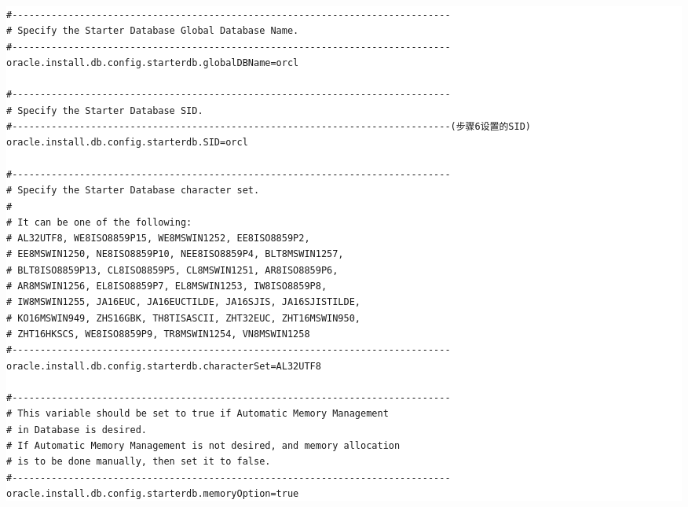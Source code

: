     #------------------------------------------------------------------------------
    # Specify the Starter Database Global Database Name. 
    #------------------------------------------------------------------------------
    oracle.install.db.config.starterdb.globalDBName=orcl

    #------------------------------------------------------------------------------
    # Specify the Starter Database SID.
    #------------------------------------------------------------------------------(步骤6设置的SID)
    oracle.install.db.config.starterdb.SID=orcl

    #------------------------------------------------------------------------------
    # Specify the Starter Database character set.
    #                                              
    # It can be one of the following:
    # AL32UTF8, WE8ISO8859P15, WE8MSWIN1252, EE8ISO8859P2,
    # EE8MSWIN1250, NE8ISO8859P10, NEE8ISO8859P4, BLT8MSWIN1257,
    # BLT8ISO8859P13, CL8ISO8859P5, CL8MSWIN1251, AR8ISO8859P6,
    # AR8MSWIN1256, EL8ISO8859P7, EL8MSWIN1253, IW8ISO8859P8,
    # IW8MSWIN1255, JA16EUC, JA16EUCTILDE, JA16SJIS, JA16SJISTILDE,
    # KO16MSWIN949, ZHS16GBK, TH8TISASCII, ZHT32EUC, ZHT16MSWIN950,
    # ZHT16HKSCS, WE8ISO8859P9, TR8MSWIN1254, VN8MSWIN1258
    #------------------------------------------------------------------------------
    oracle.install.db.config.starterdb.characterSet=AL32UTF8

    #------------------------------------------------------------------------------
    # This variable should be set to true if Automatic Memory Management 
    # in Database is desired.
    # If Automatic Memory Management is not desired, and memory allocation
    # is to be done manually, then set it to false.
    #------------------------------------------------------------------------------
    oracle.install.db.config.starterdb.memoryOption=true
